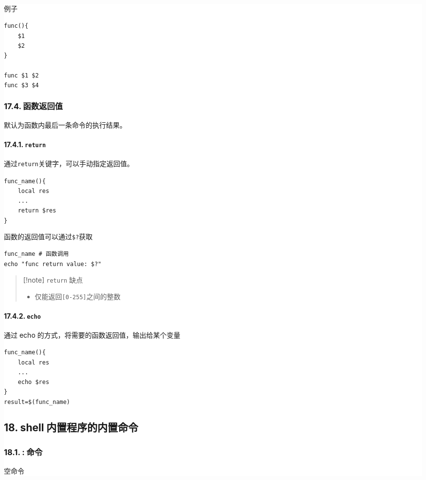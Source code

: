 例子

```shell
func(){
	$1
	$2
}

func $1 $2
func $3 $4
```

### 17.4. 函数返回值

默认为函数内最后一条命令的执行结果。

#### 17.4.1. `return`

通过`return`关键字，可以手动指定返回值。

```shell
func_name(){
	local res
	...
	return $res
}
```

函数的返回值可以通过`$?`获取

```shell
func_name # 函数调用
echo "func return value: $?"
```

> [!note] `return` 缺点
> + 仅能返回`[0-255]`之间的整数

#### 17.4.2. `echo`

通过 echo 的方式，将需要的函数返回值，输出给某个变量

```shell
func_name(){
	local res
	...
	echo $res
}
result=$(func_name)
```

## 18. shell 内置程序的内置命令

### 18.1. \: 命令

空命令
